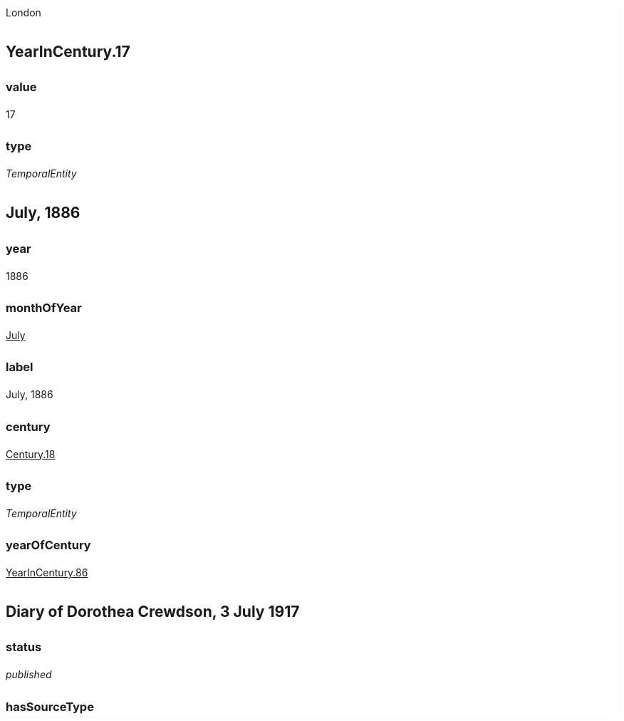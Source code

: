 London

## YearInCentury.17

### value


17

### type


*TemporalEntity*

## July, 1886

### year


1886

### monthOfYear


[July](#July)

### label


July, 1886

### century


[Century.18](#Century.18)

### type


*TemporalEntity*

### yearOfCentury


[YearInCentury.86](#YearInCentury.86)

## Diary of Dorothea Crewdson, 3 July 1917

### status


*published*

### hasSourceType
